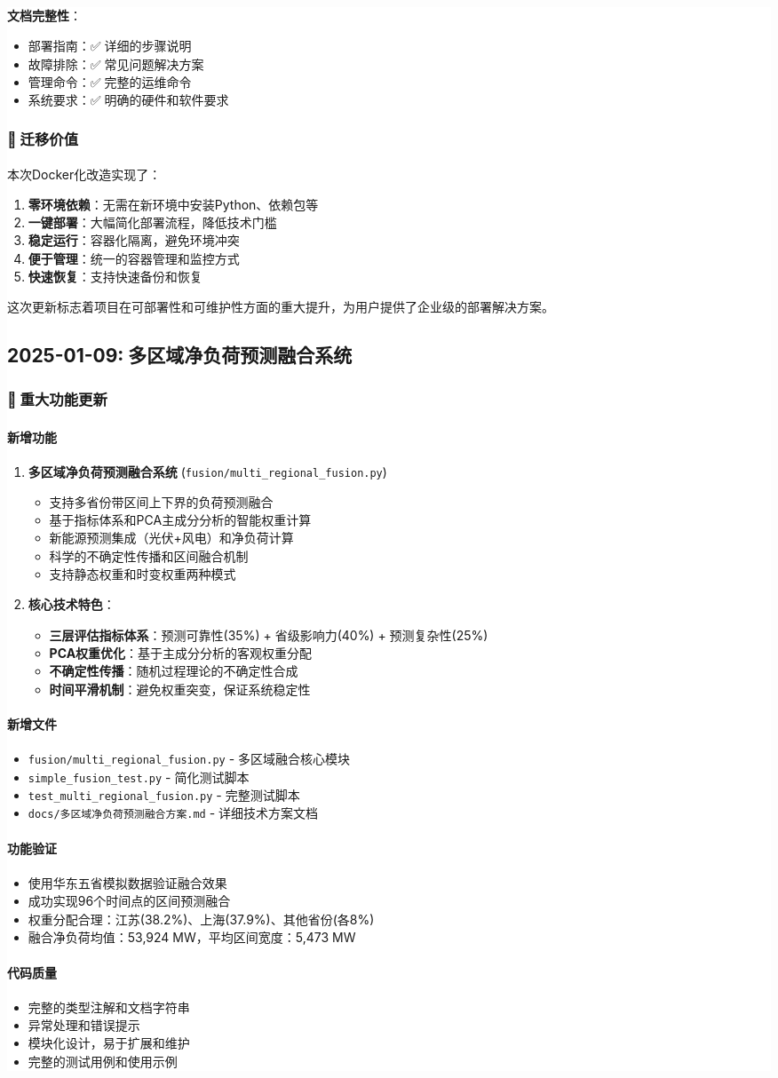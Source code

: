 **文档完整性**：
- 部署指南：✅ 详细的步骤说明
- 故障排除：✅ 常见问题解决方案
- 管理命令：✅ 完整的运维命令
- 系统要求：✅ 明确的硬件和软件要求

### 🎯 迁移价值

本次Docker化改造实现了：
1. **零环境依赖**：无需在新环境中安装Python、依赖包等
2. **一键部署**：大幅简化部署流程，降低技术门槛  
3. **稳定运行**：容器化隔离，避免环境冲突
4. **便于管理**：统一的容器管理和监控方式
5. **快速恢复**：支持快速备份和恢复

这次更新标志着项目在可部署性和可维护性方面的重大提升，为用户提供了企业级的部署解决方案。

## 2025-01-09: 多区域净负荷预测融合系统

### 🚀 重大功能更新

#### 新增功能
1. **多区域净负荷预测融合系统** (`fusion/multi_regional_fusion.py`)
   - 支持多省份带区间上下界的负荷预测融合
   - 基于指标体系和PCA主成分分析的智能权重计算
   - 新能源预测集成（光伏+风电）和净负荷计算
   - 科学的不确定性传播和区间融合机制
   - 支持静态权重和时变权重两种模式

2. **核心技术特色**：
   - **三层评估指标体系**：预测可靠性(35%) + 省级影响力(40%) + 预测复杂性(25%)
   - **PCA权重优化**：基于主成分分析的客观权重分配
   - **不确定性传播**：随机过程理论的不确定性合成
   - **时间平滑机制**：避免权重突变，保证系统稳定性

#### 新增文件
- `fusion/multi_regional_fusion.py` - 多区域融合核心模块
- `simple_fusion_test.py` - 简化测试脚本
- `test_multi_regional_fusion.py` - 完整测试脚本
- `docs/多区域净负荷预测融合方案.md` - 详细技术方案文档

#### 功能验证
- 使用华东五省模拟数据验证融合效果
- 成功实现96个时间点的区间预测融合
- 权重分配合理：江苏(38.2%)、上海(37.9%)、其他省份(各8%)
- 融合净负荷均值：53,924 MW，平均区间宽度：5,473 MW

#### 代码质量
- 完整的类型注解和文档字符串
- 异常处理和错误提示
- 模块化设计，易于扩展和维护
- 完整的测试用例和使用示例
